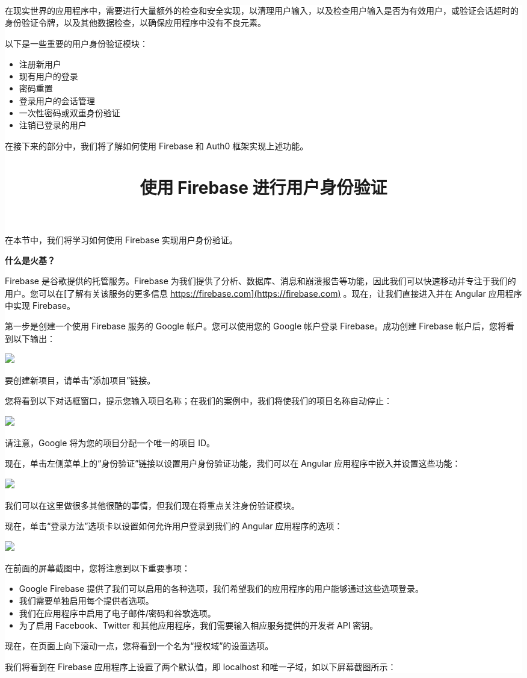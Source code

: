 在现实世界的应用程序中，需要进行大量额外的检查和安全实现，以清理用户输入，以及检查用户输入是否为有效用户，或验证会话超时的身份验证令牌，以及其他数据检查，以确保应用程序中没有不良元素。

以下是一些重要的用户身份验证模块：

*   注册新用户
*   现有用户的登录
*   密码重置
*   登录用户的会话管理
*   一次性密码或双重身份验证
*   注销已登录的用户

在接下来的部分中，我们将了解如何使用 Firebase 和 Auth0 框架实现上述功能。

<header>

# 使用 Firebase 进行用户身份验证

</header>

在本节中，我们将学习如何使用 Firebase 实现用户身份验证。

**什么是火基？**

Firebase 是谷歌提供的托管服务。Firebase 为我们提供了分析、数据库、消息和崩溃报告等功能，因此我们可以快速移动并专注于我们的用户。您可以在[了解有关该服务的更多信息 https://firebase.com](https://firebase.com) 。现在，让我们直接进入并在 Angular 应用程序中实现 Firebase。

第一步是创建一个使用 Firebase 服务的 Google 帐户。您可以使用您的 Google 帐户登录 Firebase。成功创建 Firebase 帐户后，您将看到以下输出：

![](assets/f161ba0f-5805-4ce3-8f99-63d49865c3b5.png)

要创建新项目，请单击“添加项目”链接。

您将看到以下对话框窗口，提示您输入项目名称；在我们的案例中，我们将使我们的项目名称自动停止：

![](assets/171935b2-bfb4-4c12-b7cc-9d7a9534f42d.png)

请注意，Google 将为您的项目分配一个唯一的项目 ID。

现在，单击左侧菜单上的“身份验证”链接以设置用户身份验证功能，我们可以在 Angular 应用程序中嵌入并设置这些功能：

![](assets/d4d69032-fb5a-4baf-b146-f22c19e9235f.png)

我们可以在这里做很多其他很酷的事情，但我们现在将重点关注身份验证模块。

现在，单击“登录方法”选项卡以设置如何允许用户登录到我们的 Angular 应用程序的选项：

![](assets/0981bfab-bb5f-4c86-9f5a-2f4fedee1a15.png)

在前面的屏幕截图中，您将注意到以下重要事项：

*   Google Firebase 提供了我们可以启用的各种选项，我们希望我们的应用程序的用户能够通过这些选项登录。
*   我们需要单独启用每个提供者选项。
*   我们在应用程序中启用了电子邮件/密码和谷歌选项。
*   为了启用 Facebook、Twitter 和其他应用程序，我们需要输入相应服务提供的开发者 API 密钥。

现在，在页面上向下滚动一点，您将看到一个名为“授权域”的设置选项。

我们将看到在 Firebase 应用程序上设置了两个默认值，即 localhost 和唯一子域，如以下屏幕截图所示：
